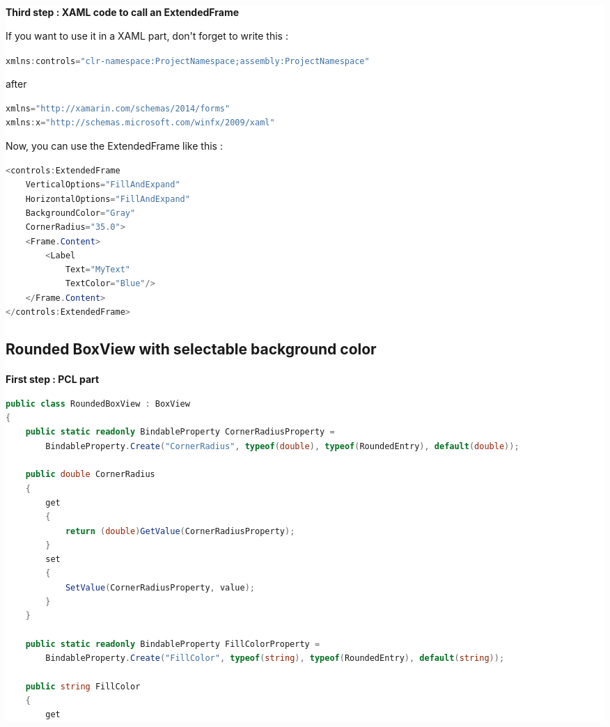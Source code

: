 ```cs
```

**Third step : XAML code to call an ExtendedFrame**

If you want to use it in a XAML part, don't forget to write this :

```cs
xmlns:controls="clr-namespace:ProjectNamespace;assembly:ProjectNamespace"

```

after

```cs
xmlns="http://xamarin.com/schemas/2014/forms" 
xmlns:x="http://schemas.microsoft.com/winfx/2009/xaml"

```

Now, you can use the ExtendedFrame like this :

```cs
<controls:ExtendedFrame
    VerticalOptions="FillAndExpand"
    HorizontalOptions="FillAndExpand"
    BackgroundColor="Gray"
    CornerRadius="35.0">
    <Frame.Content>
        <Label
            Text="MyText"
            TextColor="Blue"/>
    </Frame.Content>
</controls:ExtendedFrame>

```



## Rounded BoxView with selectable background color


**First step : PCL part**

```cs
public class RoundedBoxView : BoxView
{
    public static readonly BindableProperty CornerRadiusProperty =
        BindableProperty.Create("CornerRadius", typeof(double), typeof(RoundedEntry), default(double));

    public double CornerRadius
    {
        get
        {
            return (double)GetValue(CornerRadiusProperty);
        }
        set
        {
            SetValue(CornerRadiusProperty, value);
        }
    }

    public static readonly BindableProperty FillColorProperty =
        BindableProperty.Create("FillColor", typeof(string), typeof(RoundedEntry), default(string));

    public string FillColor
    {
        get 
```